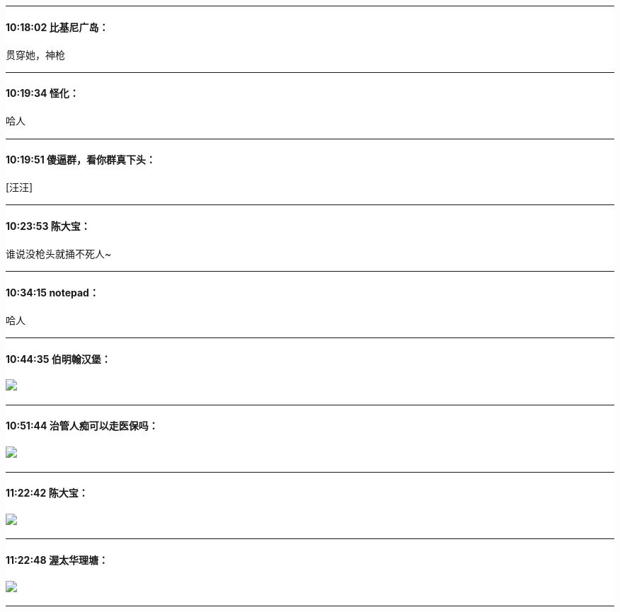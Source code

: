 *****

#### 10:18:02  比基尼广岛：

贯穿她，神枪

*****

#### 10:19:34  怪化：

哈人

*****

#### 10:19:51  傻逼群，看你群真下头：

[汪汪]

*****

#### 10:23:53  陈大宝：

谁说没枪头就捅不死人~

*****

#### 10:34:15  notepad：

哈人

*****

#### 10:44:35  伯明翰汉堡：

![](http://gchat.qpic.cn/gchatpic_new/3260273458/614391357-3175161378-499A37B344F4FCDACEC7C307D808EEE6/0?term=2")

*****

#### 10:51:44  治管人痴可以走医保吗：

![](http://gchat.qpic.cn/gchatpic_new/814792414/614391357-2316539885-D933C3DB3BCB4E46BD73052F91C3C829/0?term=2")

*****

#### 11:22:42  陈大宝：

![](http://gchat.qpic.cn/gchatpic_new/1416963873/614391357-2619156035-2CB1C273035ECDFF1B2462956A0E731F/0?term=2")

*****

#### 11:22:48  渥太华理塘：

![](http://gchat.qpic.cn/gchatpic_new/2318442596/614391357-2728655521-B6CEB979663DEC1A06A4211D348BD73F/0?term=2")

*****
